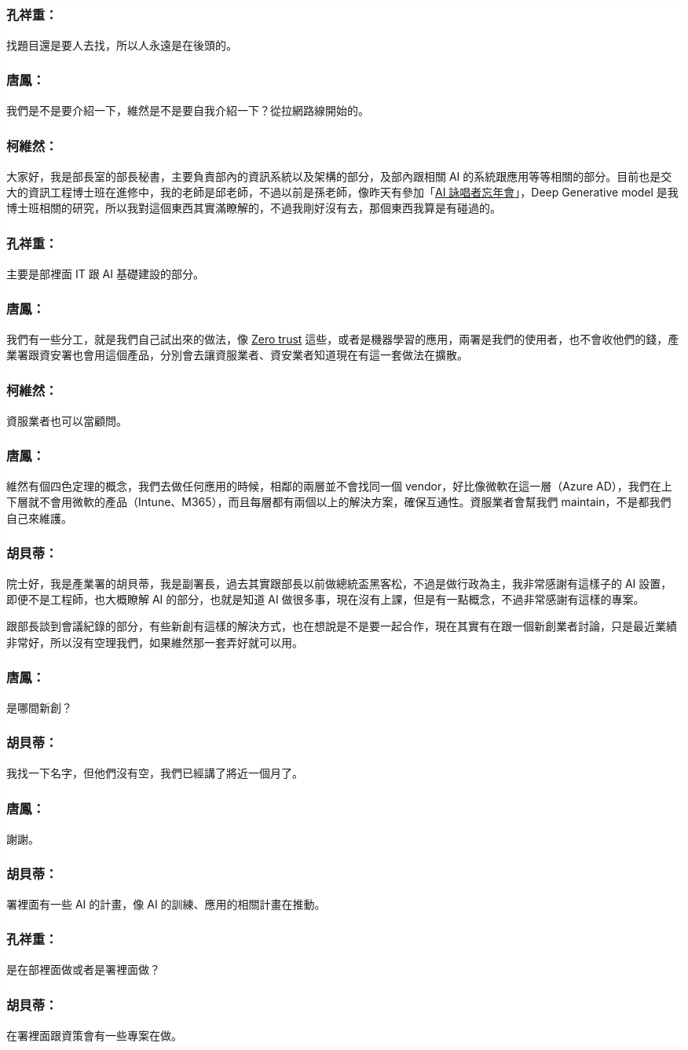 ### 孔祥重：
找題目還是要人去找，所以人永遠是在後頭的。

### 唐鳳：
我們是不是要介紹一下，維然是不是要自我介紹一下？從拉網路線開始的。

### 柯維然：
大家好，我是部長室的部長秘書，主要負責部內的資訊系統以及架構的部分，及部內跟相關 AI 的系統跟應用等等相關的部分。目前也是交大的資訊工程博士班在進修中，我的老師是邱老師，不過以前是孫老師，像昨天有參加「[AI 詠唱者忘年會](https://blindegg.kktix.cc/events/aigc)」，Deep Generative model 是我博士班相關的研究，所以我對這個東西其實滿瞭解的，不過我剛好沒有去，那個東西我算是有碰過的。

### 孔祥重：
主要是部裡面 IT 跟 AI 基礎建設的部分。

### 唐鳳：
我們有一些分工，就是我們自己試出來的做法，像 [Zero trust](https://www.nics.nat.gov.tw/core_business/cybersecurity_defense/ZTA/) 這些，或者是機器學習的應用，兩署是我們的使用者，也不會收他們的錢，產業署跟資安署也會用這個產品，分別會去讓資服業者、資安業者知道現在有這一套做法在擴散。

### 柯維然：
資服業者也可以當顧問。

### 唐鳳：
維然有個四色定理的概念，我們去做任何應用的時候，相鄰的兩層並不會找同一個 vendor，好比像微軟在這一層（Azure AD），我們在上下層就不會用微軟的產品（Intune、M365），而且每層都有兩個以上的解決方案，確保互通性。資服業者會幫我們 maintain，不是都我們自己來維護。

### 胡貝蒂：
院士好，我是產業署的胡貝蒂，我是副署長，過去其實跟部長以前做總統盃黑客松，不過是做行政為主，我非常感謝有這樣子的 AI 設置，即便不是工程師，也大概瞭解 AI 的部分，也就是知道 AI 做很多事，現在沒有上課，但是有一點概念，不過非常感謝有這樣的專案。

跟部長談到會議紀錄的部分，有些新創有這樣的解決方式，也在想說是不是要一起合作，現在其實有在跟一個新創業者討論，只是最近業績非常好，所以沒有空理我們，如果維然那一套弄好就可以用。

### 唐鳳：
是哪間新創？

### 胡貝蒂：
我找一下名字，但他們沒有空，我們已經講了將近一個月了。

### 唐鳳：
謝謝。

### 胡貝蒂：
署裡面有一些 AI 的計畫，像 AI 的訓練、應用的相關計畫在推動。

### 孔祥重：
是在部裡面做或者是署裡面做？

### 胡貝蒂：
在署裡面跟資策會有一些專案在做。
